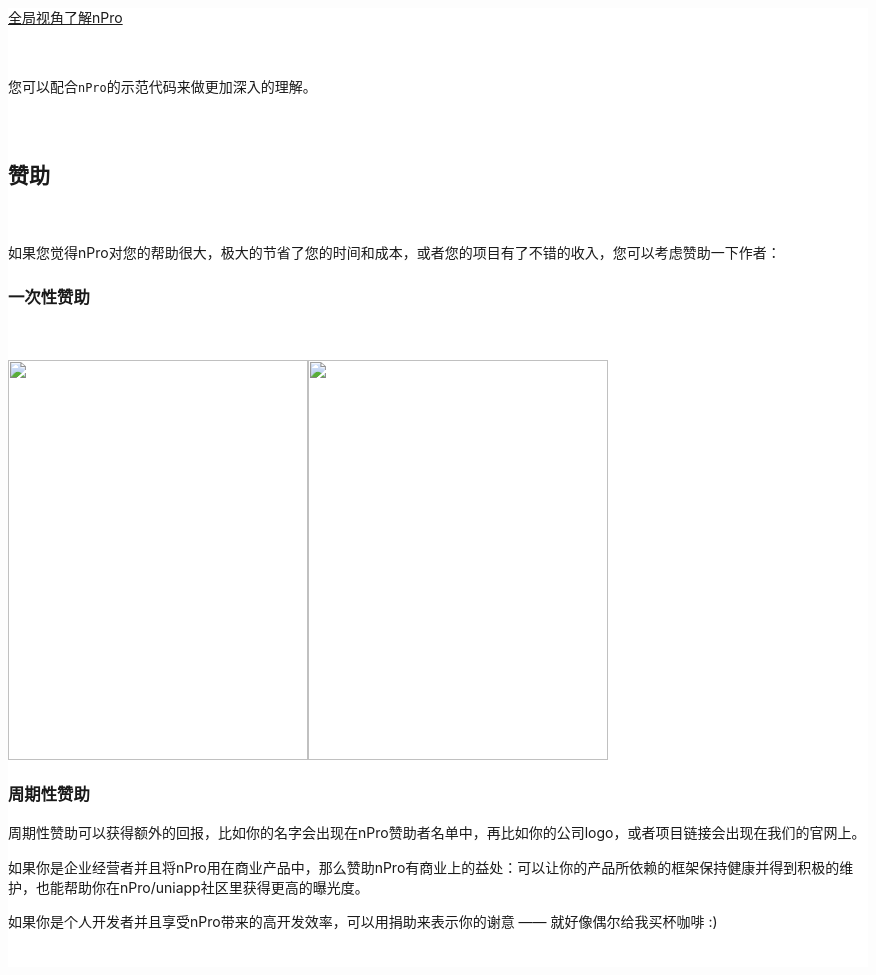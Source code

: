 <a href="/guide/global"><a-button type="primary" size="large">全局视角了解nPro</a-button></a>

<p>&nbsp; </p> 

您可以配合`nPro`的示范代码来做更加深入的理解。

<p>&nbsp; </p> 

## 赞助

<p>&nbsp; </p> 

<p>如果您觉得nPro对您的帮助很大，极大的节省了您的时间和成本，或者您的项目有了不错的收入，您可以考虑赞助一下作者：</p>

### 一次性赞助

<p>&nbsp; </p> 

<div style="display:flex;flex-direction:row;flex-wrap:wrap;">
	<img src="/img/pay_ali_68.png" style="width:300px;height:400px;"></img>
	<img src="/img/pay_wx_68.png" style="width:300px;height:400px;"></img>
</div>

### 周期性赞助

周期性赞助可以获得额外的回报，比如你的名字会出现在nPro赞助者名单中，再比如你的公司logo，或者项目链接会出现在我们的官网上。

如果你是企业经营者并且将nPro用在商业产品中，那么赞助nPro有商业上的益处：可以让你的产品所依赖的框架保持健康并得到积极的维护，也能帮助你在nPro/uniapp社区里获得更高的曝光度。

如果你是个人开发者并且享受nPro带来的高开发效率，可以用捐助来表示你的谢意 —— 就好像偶尔给我买杯咖啡 :)

<p>&nbsp; </p> 
